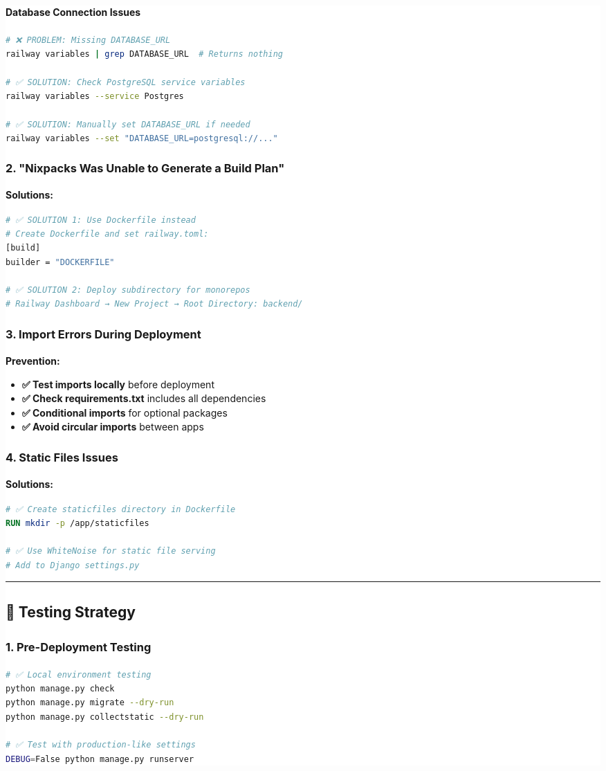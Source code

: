 #### Database Connection Issues
```bash
# ❌ PROBLEM: Missing DATABASE_URL
railway variables | grep DATABASE_URL  # Returns nothing

# ✅ SOLUTION: Check PostgreSQL service variables
railway variables --service Postgres

# ✅ SOLUTION: Manually set DATABASE_URL if needed
railway variables --set "DATABASE_URL=postgresql://..."
```

### 2. "Nixpacks Was Unable to Generate a Build Plan"
**Solutions:**
```bash
# ✅ SOLUTION 1: Use Dockerfile instead
# Create Dockerfile and set railway.toml:
[build]
builder = "DOCKERFILE"

# ✅ SOLUTION 2: Deploy subdirectory for monorepos
# Railway Dashboard → New Project → Root Directory: backend/
```

### 3. Import Errors During Deployment
**Prevention:**
- **✅ Test imports locally** before deployment
- **✅ Check requirements.txt** includes all dependencies
- **✅ Conditional imports** for optional packages
- **✅ Avoid circular imports** between apps

### 4. Static Files Issues
**Solutions:**
```dockerfile
# ✅ Create staticfiles directory in Dockerfile
RUN mkdir -p /app/staticfiles

# ✅ Use WhiteNoise for static file serving
# Add to Django settings.py
```

---

## 🧪 Testing Strategy

### 1. Pre-Deployment Testing
```bash
# ✅ Local environment testing
python manage.py check
python manage.py migrate --dry-run
python manage.py collectstatic --dry-run

# ✅ Test with production-like settings
DEBUG=False python manage.py runserver
```
